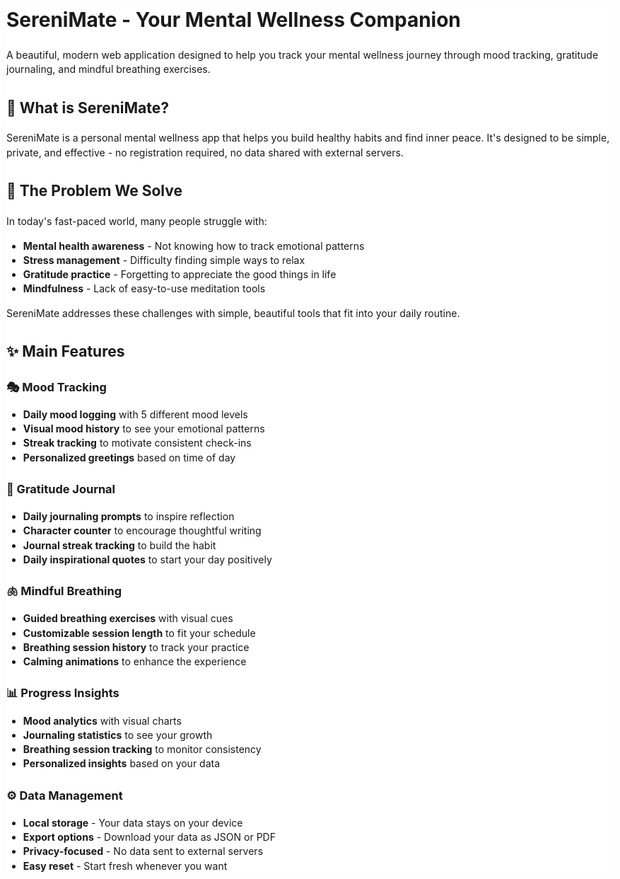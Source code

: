 # SereniMate - Your Mental Wellness Companion

A beautiful, modern web application designed to help you track your mental wellness journey through mood tracking, gratitude journaling, and mindful breathing exercises.

## 🌟 What is SereniMate?

SereniMate is a personal mental wellness app that helps you build healthy habits and find inner peace. It's designed to be simple, private, and effective - no registration required, no data shared with external servers.

## 🎯 The Problem We Solve

In today's fast-paced world, many people struggle with:
- **Mental health awareness** - Not knowing how to track emotional patterns
- **Stress management** - Difficulty finding simple ways to relax
- **Gratitude practice** - Forgetting to appreciate the good things in life
- **Mindfulness** - Lack of easy-to-use meditation tools

SereniMate addresses these challenges with simple, beautiful tools that fit into your daily routine.

## ✨ Main Features

### 🎭 Mood Tracking
- **Daily mood logging** with 5 different mood levels
- **Visual mood history** to see your emotional patterns
- **Streak tracking** to motivate consistent check-ins
- **Personalized greetings** based on time of day

### 📖 Gratitude Journal
- **Daily journaling prompts** to inspire reflection
- **Character counter** to encourage thoughtful writing
- **Journal streak tracking** to build the habit
- **Daily inspirational quotes** to start your day positively

### 🫁 Mindful Breathing
- **Guided breathing exercises** with visual cues
- **Customizable session length** to fit your schedule
- **Breathing session history** to track your practice
- **Calming animations** to enhance the experience

### 📊 Progress Insights
- **Mood analytics** with visual charts
- **Journaling statistics** to see your growth
- **Breathing session tracking** to monitor consistency
- **Personalized insights** based on your data

### ⚙️ Data Management
- **Local storage** - Your data stays on your device
- **Export options** - Download your data as JSON or PDF
- **Privacy-focused** - No data sent to external servers
- **Easy reset** - Start fresh whenever you want
